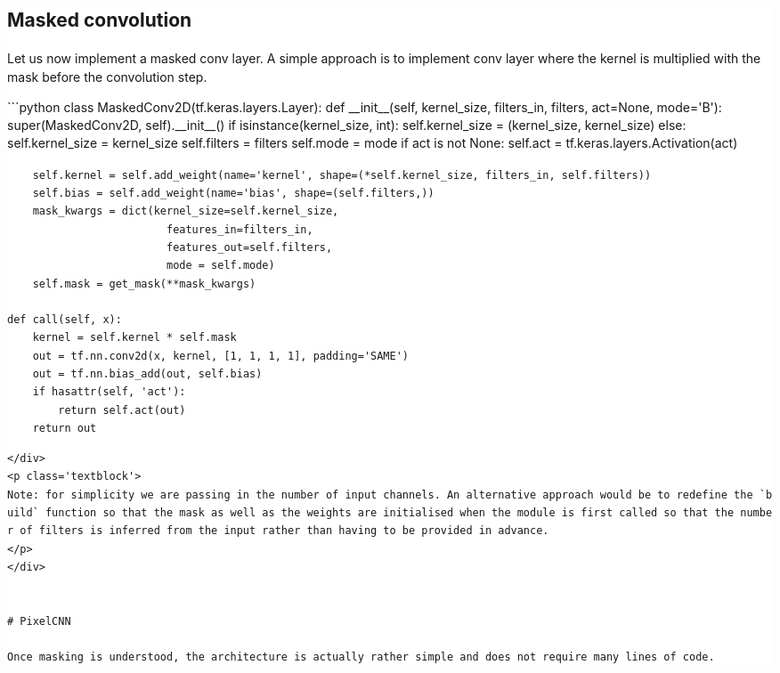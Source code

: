 ## Masked convolution
Let us now implement a masked conv layer. A simple approach is to implement conv layer where the kernel is multiplied with the mask before the convolution step. 

<div class="collapse-MaskedConv2D ">
<div markdown="1">
```python 
class MaskedConv2D(tf.keras.layers.Layer):
    def __init__(self, kernel_size, filters_in, filters, act=None, mode='B'):
        super(MaskedConv2D, self).__init__()
        if isinstance(kernel_size, int):
            self.kernel_size = (kernel_size, kernel_size)
        else:
            self.kernel_size = kernel_size
        self.filters = filters
        self.mode = mode
        if act is not None:
            self.act = tf.keras.layers.Activation(act)

        self.kernel = self.add_weight(name='kernel', shape=(*self.kernel_size, filters_in, self.filters))
        self.bias = self.add_weight(name='bias', shape=(self.filters,))
        mask_kwargs = dict(kernel_size=self.kernel_size, 
                             features_in=filters_in,
                             features_out=self.filters,
                             mode = self.mode)
        self.mask = get_mask(**mask_kwargs)
        
    def call(self, x):
        kernel = self.kernel * self.mask
        out = tf.nn.conv2d(x, kernel, [1, 1, 1, 1], padding='SAME')
        out = tf.nn.bias_add(out, self.bias)
        if hasattr(self, 'act'):
            return self.act(out)
        return out
```
</div>
<p class='textblock'>
Note: for simplicity we are passing in the number of input channels. An alternative approach would be to redefine the `build` function so that the mask as well as the weights are initialised when the module is first called so that the number of filters is inferred from the input rather than having to be provided in advance.
</p>
</div>


# PixelCNN

Once masking is understood, the architecture is actually rather simple and does not require many lines of code.
